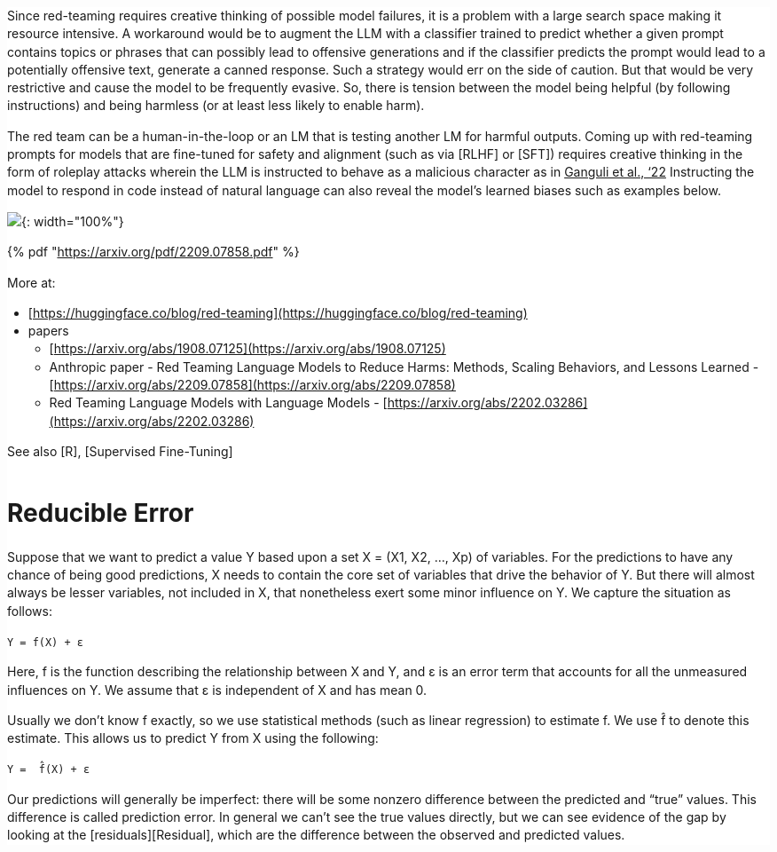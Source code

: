  Since red-teaming requires creative thinking of possible model failures, it is a problem with a large search space making it resource intensive. A workaround would be to augment the LLM with a classifier trained to predict whether a given prompt contains topics or phrases that can possibly lead to offensive generations and if the classifier predicts the prompt would lead to a potentially offensive text, generate a canned response. Such a strategy would err on the side of caution. But that would be very restrictive and cause the model to be frequently evasive. So, there is tension between the model being helpful (by following instructions) and being harmless (or at least less likely to enable harm).

 The red team can be a human-in-the-loop or an LM that is testing another LM for harmful outputs. Coming up with red-teaming prompts for models that are fine-tuned for safety and alignment (such as via [RLHF] or [SFT]) requires creative thinking in the form of roleplay attacks wherein the LLM is instructed to behave as a malicious character as in [Ganguli et al., ‘22](https://arxiv.org/abs/2209.07858) Instructing the model to respond in code instead of natural language can also reveal the model’s learned biases such as examples below.

 ![]( {{site.assets}}/r/red_teaming_prompt.png ){: width="100%"}

 {% pdf "https://arxiv.org/pdf/2209.07858.pdf" %}

 More at:
  * [https://huggingface.co/blog/red-teaming](https://huggingface.co/blog/red-teaming)
  * papers
    * [https://arxiv.org/abs/1908.07125](https://arxiv.org/abs/1908.07125)
    * Anthropic paper - Red Teaming Language Models to Reduce Harms: Methods, Scaling Behaviors, and Lessons Learned - [https://arxiv.org/abs/2209.07858](https://arxiv.org/abs/2209.07858)
    * Red Teaming Language Models with Language Models - [https://arxiv.org/abs/2202.03286](https://arxiv.org/abs/2202.03286)

 See also [R], [Supervised Fine-Tuning]


# Reducible Error

 Suppose that we want to predict a value Y based upon a set X = (X1, X2, …, Xp) of variables. For the predictions to have any chance of being good predictions, X needs to contain the core set of variables that drive the behavior of Y. But there will almost always be lesser variables, not included in X, that nonetheless exert some minor influence on Y. We capture the situation as follows:

 ```
 Y = f(X) + ɛ 
 ```

 Here, f is the function describing the relationship between X and Y, and ɛ is an error term that accounts for all the unmeasured influences on Y. We assume that ɛ is independent of X and has mean 0.

 Usually we don’t know f exactly, so we use statistical methods (such as linear regression) to estimate f. We use f̂ to denote this estimate. This allows us to predict Y from X using the following:

 ```
 Y =  f̂(X) + ɛ 
 ```

 Our predictions will generally be imperfect: there will be some nonzero difference between the predicted and “true” values. This difference is called prediction error. In general we can’t see the true values directly, but we can see evidence of the gap by looking at the [residuals][Residual], which are the difference between the observed and predicted values.
